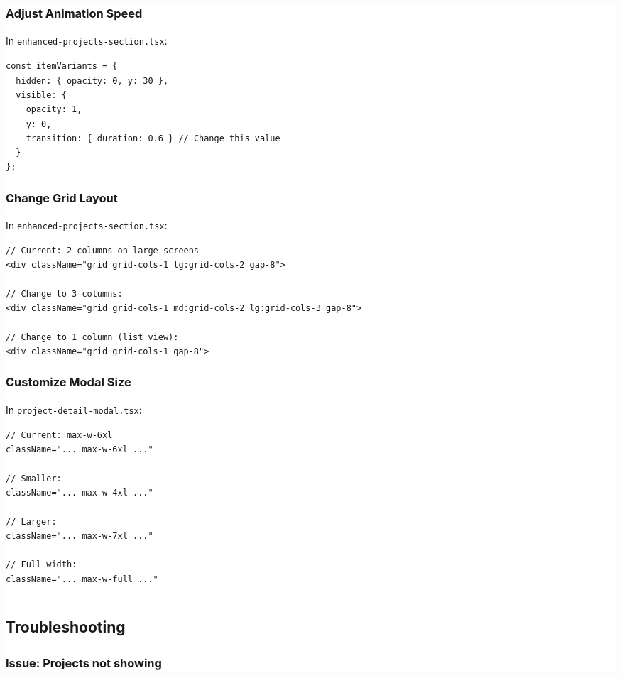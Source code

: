 ### Adjust Animation Speed

In `enhanced-projects-section.tsx`:

```tsx
const itemVariants = {
  hidden: { opacity: 0, y: 30 },
  visible: {
    opacity: 1,
    y: 0,
    transition: { duration: 0.6 } // Change this value
  }
};
```

### Change Grid Layout

In `enhanced-projects-section.tsx`:

```tsx
// Current: 2 columns on large screens
<div className="grid grid-cols-1 lg:grid-cols-2 gap-8">

// Change to 3 columns:
<div className="grid grid-cols-1 md:grid-cols-2 lg:grid-cols-3 gap-8">

// Change to 1 column (list view):
<div className="grid grid-cols-1 gap-8">
```

### Customize Modal Size

In `project-detail-modal.tsx`:

```tsx
// Current: max-w-6xl
className="... max-w-6xl ..."

// Smaller:
className="... max-w-4xl ..."

// Larger:
className="... max-w-7xl ..."

// Full width:
className="... max-w-full ..."
```

---

## Troubleshooting

### Issue: Projects not showing
